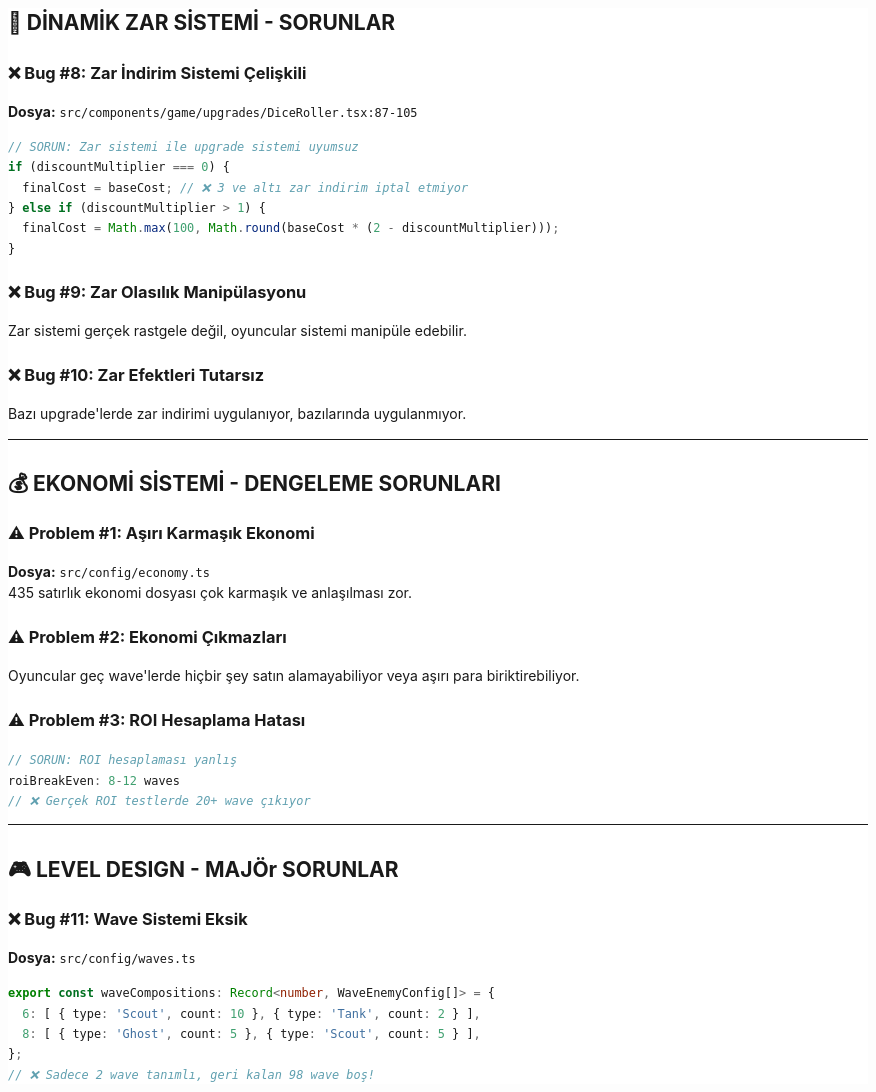 
## 🎲 DİNAMİK ZAR SİSTEMİ - SORUNLAR

### ❌ Bug #8: Zar İndirim Sistemi Çelişkili
**Dosya:** `src/components/game/upgrades/DiceRoller.tsx:87-105`

```typescript
// SORUN: Zar sistemi ile upgrade sistemi uyumsuz
if (discountMultiplier === 0) {
  finalCost = baseCost; // ❌ 3 ve altı zar indirim iptal etmiyor
} else if (discountMultiplier > 1) {
  finalCost = Math.max(100, Math.round(baseCost * (2 - discountMultiplier)));
}
```

### ❌ Bug #9: Zar Olasılık Manipülasyonu
Zar sistemi gerçek rastgele değil, oyuncular sistemi manipüle edebilir.

### ❌ Bug #10: Zar Efektleri Tutarsız
Bazı upgrade'lerde zar indirimi uygulanıyor, bazılarında uygulanmıyor.

---

## 💰 EKONOMİ SİSTEMİ - DENGELEME SORUNLARI

### ⚠️ Problem #1: Aşırı Karmaşık Ekonomi
**Dosya:** `src/config/economy.ts`  
435 satırlık ekonomi dosyası çok karmaşık ve anlaşılması zor.

### ⚠️ Problem #2: Ekonomi Çıkmazları
Oyuncular geç wave'lerde hiçbir şey satın alamayabiliyor veya aşırı para biriktirebiliyor.

### ⚠️ Problem #3: ROI Hesaplama Hatası
```typescript
// SORUN: ROI hesaplaması yanlış
roiBreakEven: 8-12 waves
// ❌ Gerçek ROI testlerde 20+ wave çıkıyor
```

---

## 🎮 LEVEL DESIGN - MAJÖr SORUNLAR

### ❌ Bug #11: Wave Sistemi Eksik
**Dosya:** `src/config/waves.ts`

```typescript
export const waveCompositions: Record<number, WaveEnemyConfig[]> = {
  6: [ { type: 'Scout', count: 10 }, { type: 'Tank', count: 2 } ],
  8: [ { type: 'Ghost', count: 5 }, { type: 'Scout', count: 5 } ],
};
// ❌ Sadece 2 wave tanımlı, geri kalan 98 wave boş!
```
